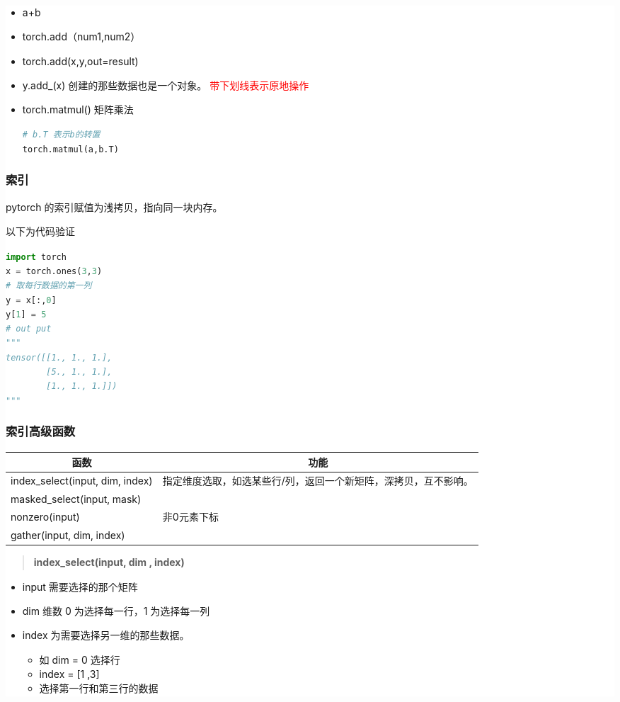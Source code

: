 - a+b

- torch.add（num1,num2）

- torch.add(x,y,out=result)

- y.add_(x) 创建的那些数据也是一个对象。 <span style="color:red">带下划线表示原地操作</span>

- torch.matmul() 矩阵乘法

  ```python
  # b.T 表示b的转置
  torch.matmul(a,b.T)
  ```

### 索引

pytorch 的索引赋值为浅拷贝，指向同一块内存。

以下为代码验证

```python
import torch
x = torch.ones(3,3)
# 取每行数据的第一列
y = x[:,0]
y[1] = 5
# out put
"""
tensor([[1., 1., 1.],
        [5., 1., 1.],
        [1., 1., 1.]])
"""
```

### 索引高级函数

| 函数                            | 功能                                                         |
| ------------------------------- | ------------------------------------------------------------ |
| index_select(input, dim, index) | 指定维度选取，如选某些行/列，返回一个新矩阵，深拷贝，互不影响。 |
| masked_select(input, mask)      |                                                              |
| nonzero(input)                  | 非0元素下标                                                  |
| gather(input, dim, index)       |                                                              |

> <b>index_select(input, dim , index)</b>

- input 需要选择的那个矩阵

- dim 维数 0 为选择每一行，1 为选择每一列

- index 为需要选择另一维的那些数据。

  - 如 dim = 0 选择行
  - index = [1 ,3]
  - 选择第一行和第三行的数据
